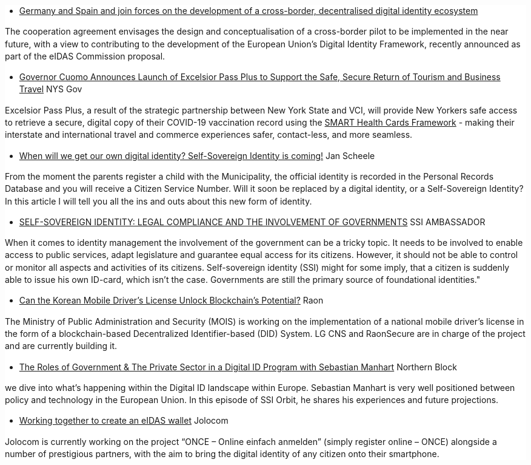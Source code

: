 * [Germany and Spain and join forces on the development of a cross-border, decentralised digital identity ecosystem](https://www.bundesregierung.de/breg-de/aktuelles/germany-and-spain-and-join-forces-on-the-development-of-a-cross-border-decentralised-digital-identity-ecosystem-1947302)

The cooperation agreement envisages the design and conceptualisation of a cross-border pilot to be implemented in the near future, with a view to contributing to the development of the European Union’s Digital Identity Framework, recently announced as part of the eIDAS Commission proposal.
* [Governor Cuomo Announces Launch of Excelsior Pass Plus to Support the Safe, Secure Return of Tourism and Business Travel](https://www.governor.ny.gov/news/governor-cuomo-announces-launch-excelsior-pass-plus-support-safe-secure-return-tourism-and) NYS Gov

Excelsior Pass Plus, a result of the strategic partnership between New York State and VCI, will provide New Yorkers safe access to retrieve a secure, digital copy of their COVID-19 vaccination record using the [SMART Health Cards Framework](https://protect2.fireeye.com/v1/url?k%3Dc0acc09b-9f37f85c-c0ae39ae-000babd9f75c-7271080d81ab95a1%26q%3D1%26e%3D61cb6a92-1e48-44b8-96be-e1dd24b53960%26u%3Dhttps%253A%252F%252Fvci.org%252Fabout%2523smart-health) - making their interstate and international travel and commerce experiences safer, contact-less, and more seamless.

* [When will we get our own digital identity? Self-Sovereign Identity is coming!](https://jan-scheele.medium.com/when-will-we-get-our-own-digital-identity-self-sovereign-identity-is-coming-645972c035d7) Jan Scheele

From the moment the parents register a child with the Municipality, the official identity is recorded in the Personal Records Database and you will receive a Citizen Service Number. Will it soon be replaced by a digital identity, or a Self-Sovereign Identity? In this article I will tell you all the ins and outs about this new form of identity.

* [SELF-SOVEREIGN IDENTITY: LEGAL COMPLIANCE AND THE INVOLVEMENT OF GOVERNMENTS](https://www.theinternetofthings.eu/ssi-ambassador-self-sovereign-identity-legal-compliance-and-involvement-governments) SSI AMBASSADOR

When it comes to identity management the involvement of the government can be a tricky topic. It needs to be involved to enable access to public services, adapt legislature and guarantee equal access for its citizens. However, it should not be able to control or monitor all aspects and activities of its citizens. Self-sovereign identity (SSI) might for some imply, that a citizen is suddenly able to issue his own ID-card, which isn’t the case. Governments are still the primary source of foundational identities."
* [Can the Korean Mobile Driver’s License Unlock Blockchain’s Potential?](https://medium.com/raonsecure/can-the-korean-mobile-drivers-license-unlock-blockchain-s-potential-461d3295a452) Raon

The Ministry of Public Administration and Security (MOIS) is working on the implementation of a national mobile driver’s license in the form of a blockchain-based Decentralized Identifier-based (DID) System. LG CNS and RaonSecure are in charge of the project and are currently building it.
* [The Roles of Government & The Private Sector in a Digital ID Program with Sebastian Manhart](https://northernblock.io/roles-of-government-and-private-sector-in-digital-id/) Northern Block

we dive into what’s happening within the Digital ID landscape within Europe. Sebastian Manhart is very well positioned between policy and technology in the European Union. In this episode of SSI Orbit, he shares his experiences and future projections.

* [Working together to create an eIDAS wallet](https://jolocom.io/blog/once-eidas/) Jolocom

Jolocom is currently working on the project “ONCE – Online einfach anmelden” (simply register online – ONCE) alongside a number of prestigious partners, with the aim to bring the digital identity of any citizen onto their smartphone.
